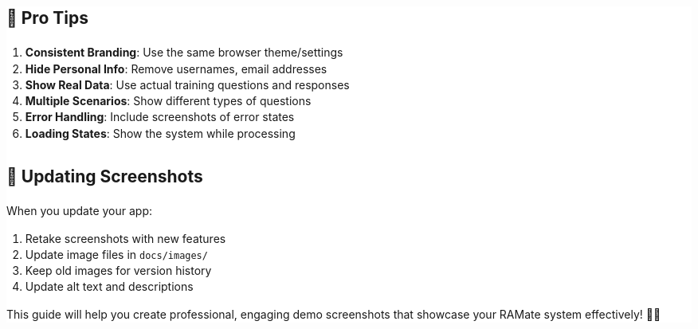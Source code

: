 ## 🎯 Pro Tips

1. **Consistent Branding**: Use the same browser theme/settings
2. **Hide Personal Info**: Remove usernames, email addresses
3. **Show Real Data**: Use actual training questions and responses
4. **Multiple Scenarios**: Show different types of questions
5. **Error Handling**: Include screenshots of error states
6. **Loading States**: Show the system while processing

## 🔄 Updating Screenshots

When you update your app:
1. Retake screenshots with new features
2. Update image files in `docs/images/`
3. Keep old images for version history
4. Update alt text and descriptions

This guide will help you create professional, engaging demo screenshots that showcase your RAMate system effectively! 📸✨
